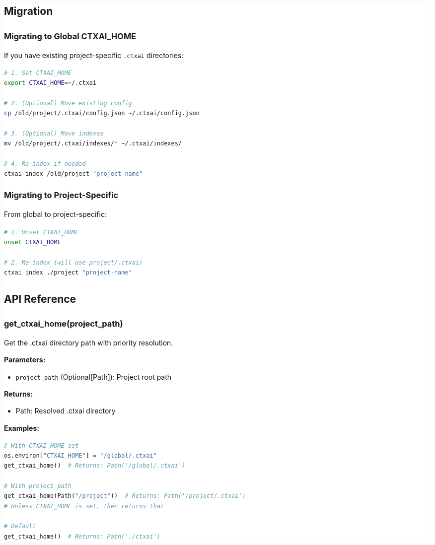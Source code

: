 ## Migration

### Migrating to Global CTXAI_HOME

If you have existing project-specific `.ctxai` directories:

```bash
# 1. Set CTXAI_HOME
export CTXAI_HOME=~/.ctxai

# 2. (Optional) Move existing config
cp /old/project/.ctxai/config.json ~/.ctxai/config.json

# 3. (Optional) Move indexes
mv /old/project/.ctxai/indexes/* ~/.ctxai/indexes/

# 4. Re-index if needed
ctxai index /old/project "project-name"
```

### Migrating to Project-Specific

From global to project-specific:

```bash
# 1. Unset CTXAI_HOME
unset CTXAI_HOME

# 2. Re-index (will use project/.ctxai)
ctxai index ./project "project-name"
```

## API Reference

### get_ctxai_home(project_path)

Get the .ctxai directory path with priority resolution.

**Parameters:**
- `project_path` (Optional[Path]): Project root path

**Returns:**
- Path: Resolved .ctxai directory

**Examples:**
```python
# With CTXAI_HOME set
os.environ["CTXAI_HOME"] = "/global/.ctxai"
get_ctxai_home()  # Returns: Path('/global/.ctxai')

# With project path
get_ctxai_home(Path("/project"))  # Returns: Path('/project/.ctxai')
# Unless CTXAI_HOME is set, then returns that

# Default
get_ctxai_home()  # Returns: Path('./ctxai')
```
